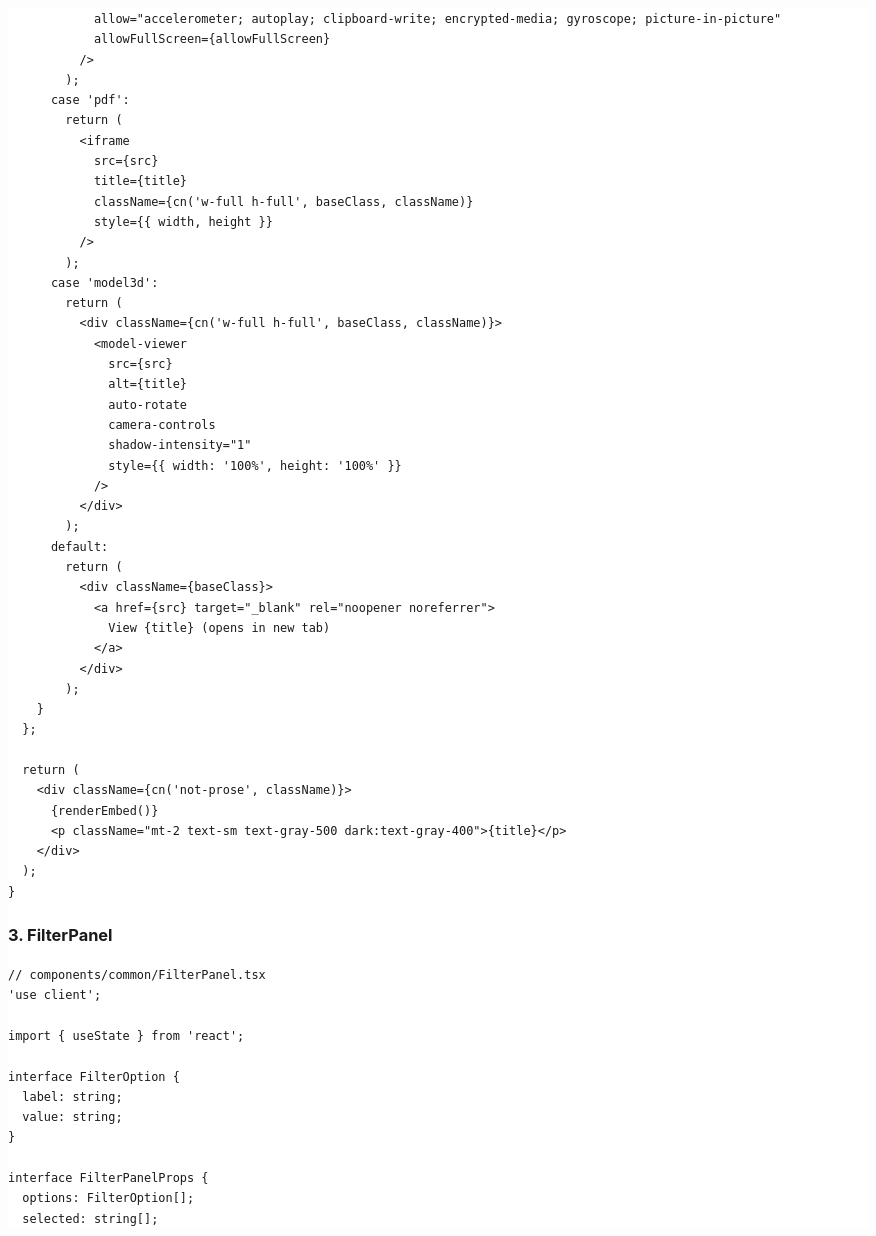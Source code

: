 ```tsx
            allow="accelerometer; autoplay; clipboard-write; encrypted-media; gyroscope; picture-in-picture"
            allowFullScreen={allowFullScreen}
          />
        );
      case 'pdf':
        return (
          <iframe
            src={src}
            title={title}
            className={cn('w-full h-full', baseClass, className)}
            style={{ width, height }}
          />
        );
      case 'model3d':
        return (
          <div className={cn('w-full h-full', baseClass, className)}>
            <model-viewer
              src={src}
              alt={title}
              auto-rotate
              camera-controls
              shadow-intensity="1"
              style={{ width: '100%', height: '100%' }}
            />
          </div>
        );
      default:
        return (
          <div className={baseClass}>
            <a href={src} target="_blank" rel="noopener noreferrer">
              View {title} (opens in new tab)
            </a>
          </div>
        );
    }
  };

  return (
    <div className={cn('not-prose', className)}>
      {renderEmbed()}
      <p className="mt-2 text-sm text-gray-500 dark:text-gray-400">{title}</p>
    </div>
  );
}
```

### 3. FilterPanel

```tsx
// components/common/FilterPanel.tsx
'use client';

import { useState } from 'react';

interface FilterOption {
  label: string;
  value: string;
}

interface FilterPanelProps {
  options: FilterOption[];
  selected: string[];
```